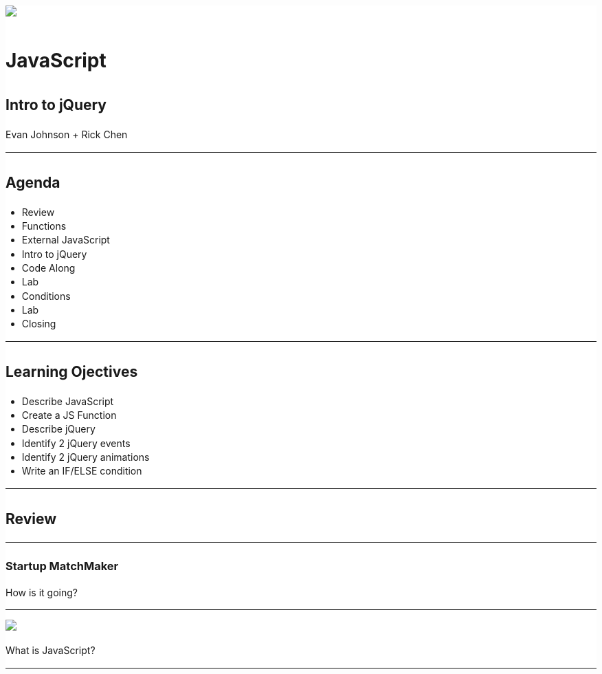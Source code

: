 <img src="img/ga-logo.png" style="border:none; background: transparent; box-shadow:none;" />

# JavaScript

## Intro to jQuery

Evan Johnson + Rick Chen

---

## Agenda

* Review
* Functions
* External JavaScript
* Intro to jQuery
* Code Along
* Lab
* Conditions
* Lab
* Closing


---

## Learning Ojectives

* Describe JavaScript
* Create a JS Function
* Describe jQuery
* Identify 2 jQuery events
* Identify 2 jQuery animations
* Write an IF/ELSE condition

---

## Review

----

### Startup MatchMaker

How is it going?

----

<img src="img/js-logo.png" style="border:none; max-height: 500px;" />

What is JavaScript?

----
